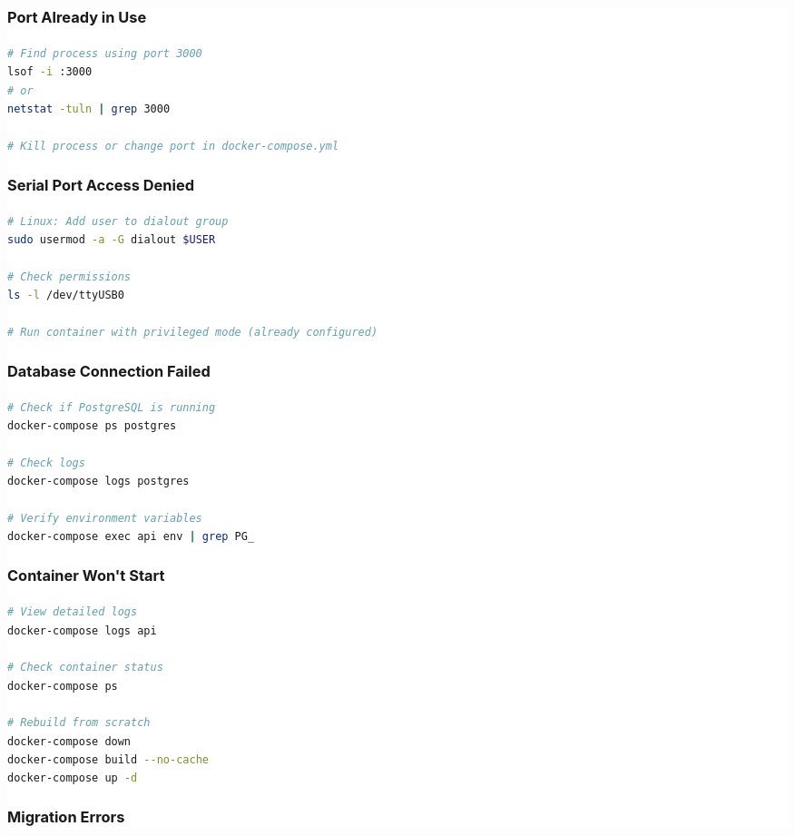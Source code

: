 ### Port Already in Use

```bash
# Find process using port 3000
lsof -i :3000
# or
netstat -tuln | grep 3000

# Kill process or change port in docker-compose.yml
```

### Serial Port Access Denied

```bash
# Linux: Add user to dialout group
sudo usermod -a -G dialout $USER

# Check permissions
ls -l /dev/ttyUSB0

# Run container with privileged mode (already configured)
```

### Database Connection Failed

```bash
# Check if PostgreSQL is running
docker-compose ps postgres

# Check logs
docker-compose logs postgres

# Verify environment variables
docker-compose exec api env | grep PG_
```

### Container Won't Start

```bash
# View detailed logs
docker-compose logs api

# Check container status
docker-compose ps

# Rebuild from scratch
docker-compose down
docker-compose build --no-cache
docker-compose up -d
```

### Migration Errors
